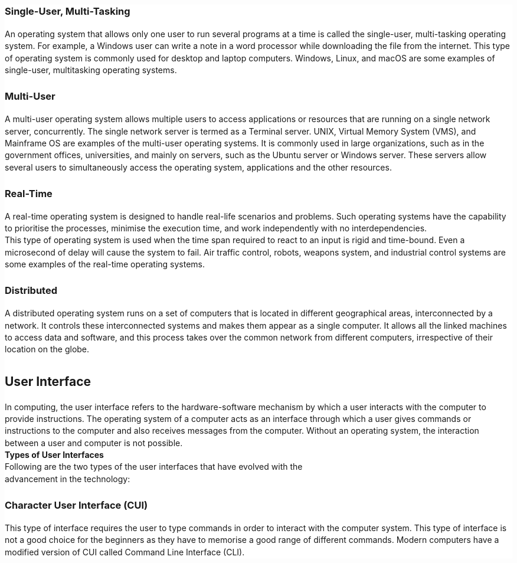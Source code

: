 ### Single-User, Multi-Tasking

An operating system that allows only one user to run several programs at a time is called the single-user, multi-tasking operating system. For example, a Windows user can write a note in a word processor while downloading the file from the internet. This type of operating system is commonly used for desktop and laptop computers. Windows, Linux, and macOS are some examples of single-user, multitasking operating systems.

### Multi-User

A multi-user operating system allows multiple users to access applications or resources that are running on a single network server, concurrently. The single network server is termed as a Terminal server. UNIX, Virtual Memory System (VMS), and Mainframe OS are examples of the multi-user operating systems. It is commonly used in large organizations, such as in the government offices, universities, and mainly on servers, such as the Ubuntu server or Windows server. These servers allow several users to simultaneously access the operating system, applications and the other resources.

### Real-Time

A real-time operating system is designed to handle real-life scenarios and problems. Such operating systems have the capability to prioritise the processes, minimise the execution time, and work independently with no interdependencies.  
This type of operating system is used when the time span required to react to an input is rigid and time-bound. Even a microsecond of delay will cause the system to fail. Air traffic control, robots, weapons system, and industrial control systems are some examples of the real-time operating systems.

### Distributed

A distributed operating system runs on a set of computers that is located in different geographical areas, interconnected by a network. It controls these interconnected systems and makes them appear as a single computer. It allows all the linked machines to access data and software, and this process takes over the common network from different computers, irrespective of their location on the globe.

## User Interface

In computing, the user interface refers to the hardware-software mechanism by which a user interacts with the computer to provide instructions. The operating system of a computer acts as an interface through which a user gives commands or instructions to the computer and also receives messages from the computer. Without an operating system, the interaction between a user and computer is not possible.  
**Types of User Interfaces**  
Following are the two types of the user interfaces that have evolved with the  
advancement in the technology:

### Character User Interface (CUI)

This type of interface requires the user to type commands in order to interact with the computer system. This type of interface is not a good choice for the beginners as they have to memorise a good range of different commands. Modern computers have a modified version of CUI called Command Line Interface (CLI).
